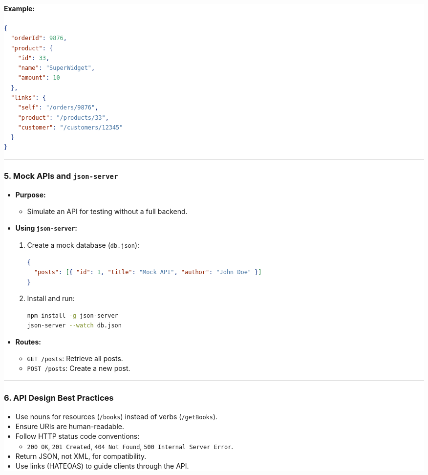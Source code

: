 #### **Example:**

```json
{
  "orderId": 9876,
  "product": {
    "id": 33,
    "name": "SuperWidget",
    "amount": 10
  },
  "links": {
    "self": "/orders/9876",
    "product": "/products/33",
    "customer": "/customers/12345"
  }
}
```

---

### **5. Mock APIs and `json-server`**

- **Purpose:**

  - Simulate an API for testing without a full backend.

- **Using `json-server`:**

  1. Create a mock database (`db.json`):
     ```json
     {
       "posts": [{ "id": 1, "title": "Mock API", "author": "John Doe" }]
     }
     ```
  2. Install and run:
     ```bash
     npm install -g json-server
     json-server --watch db.json
     ```

- **Routes:**
  - `GET /posts`: Retrieve all posts.
  - `POST /posts`: Create a new post.

---

### **6. API Design Best Practices**

- Use nouns for resources (`/books`) instead of verbs (`/getBooks`).
- Ensure URIs are human-readable.
- Follow HTTP status code conventions:
  - `200 OK`, `201 Created`, `404 Not Found`, `500 Internal Server Error`.
- Return JSON, not XML, for compatibility.
- Use links (HATEOAS) to guide clients through the API.
